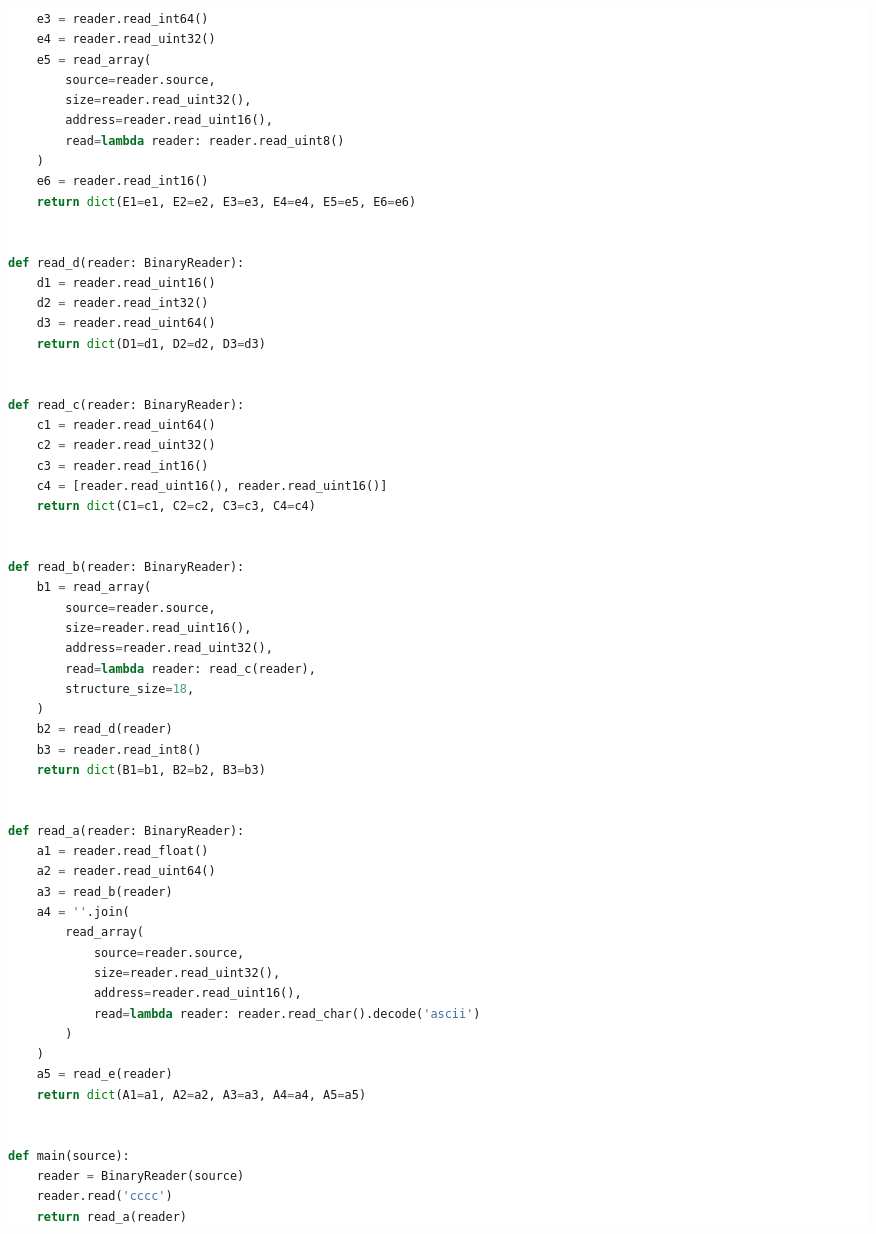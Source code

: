 ```python
    e3 = reader.read_int64()
    e4 = reader.read_uint32()
    e5 = read_array(
        source=reader.source,
        size=reader.read_uint32(),
        address=reader.read_uint16(),
        read=lambda reader: reader.read_uint8()
    )
    e6 = reader.read_int16()
    return dict(E1=e1, E2=e2, E3=e3, E4=e4, E5=e5, E6=e6)


def read_d(reader: BinaryReader):
    d1 = reader.read_uint16()
    d2 = reader.read_int32()
    d3 = reader.read_uint64()
    return dict(D1=d1, D2=d2, D3=d3)


def read_c(reader: BinaryReader):
    c1 = reader.read_uint64()
    c2 = reader.read_uint32()
    c3 = reader.read_int16()
    c4 = [reader.read_uint16(), reader.read_uint16()]
    return dict(C1=c1, C2=c2, C3=c3, C4=c4)


def read_b(reader: BinaryReader):
    b1 = read_array(
        source=reader.source,
        size=reader.read_uint16(),
        address=reader.read_uint32(),
        read=lambda reader: read_c(reader),
        structure_size=18,
    )
    b2 = read_d(reader)
    b3 = reader.read_int8()
    return dict(B1=b1, B2=b2, B3=b3)


def read_a(reader: BinaryReader):
    a1 = reader.read_float()
    a2 = reader.read_uint64()
    a3 = read_b(reader)
    a4 = ''.join(
        read_array(
            source=reader.source,
            size=reader.read_uint32(),
            address=reader.read_uint16(),
            read=lambda reader: reader.read_char().decode('ascii')
        )
    )
    a5 = read_e(reader)
    return dict(A1=a1, A2=a2, A3=a3, A4=a4, A5=a5)


def main(source):
    reader = BinaryReader(source)
    reader.read('cccc')
    return read_a(reader)
```